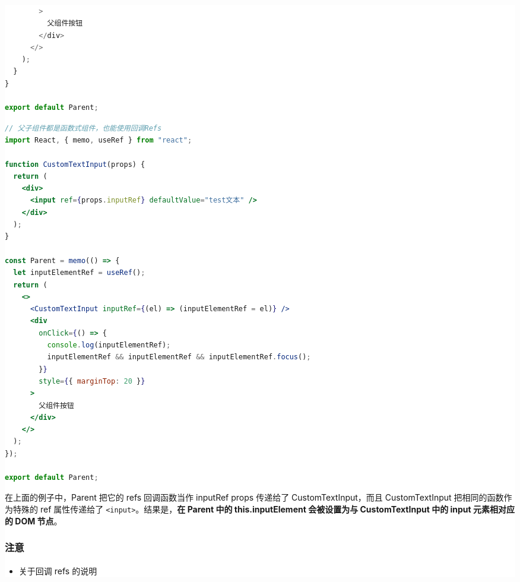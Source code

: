 ```js
        >
          父组件按钮
        </div>
      </>
    );
  }
}

export default Parent;
```

```jsx
// 父子组件都是函数式组件，也能使用回调Refs
import React, { memo, useRef } from "react";

function CustomTextInput(props) {
  return (
    <div>
      <input ref={props.inputRef} defaultValue="test文本" />
    </div>
  );
}

const Parent = memo(() => {
  let inputElementRef = useRef();
  return (
    <>
      <CustomTextInput inputRef={(el) => (inputElementRef = el)} />
      <div
        onClick={() => {
          console.log(inputElementRef);
          inputElementRef && inputElementRef && inputElementRef.focus();
        }}
        style={{ marginTop: 20 }}
      >
        父组件按钮
      </div>
    </>
  );
});

export default Parent;
```

在上面的例子中，Parent 把它的 refs 回调函数当作 inputRef props 传递给了 CustomTextInput，而且 CustomTextInput 把相同的函数作为特殊的 ref 属性传递给了 `<input>`。结果是，**在 Parent 中的 this.inputElement 会被设置为与 CustomTextInput 中的 input 元素相对应的 DOM 节点**。

### 注意

- 关于回调 refs 的说明
